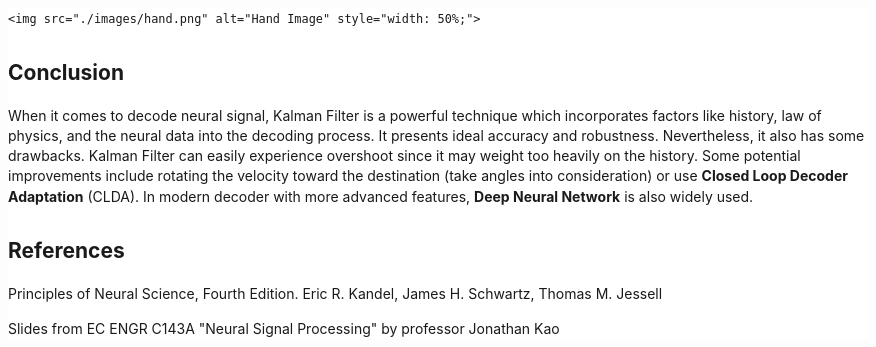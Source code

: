     <img src="./images/hand.png" alt="Hand Image" style="width: 50%;">
</div>

## Conclusion
When it comes to decode neural signal, Kalman Filter is a powerful technique which 
incorporates factors like history, law of physics, and the neural data into the 
decoding process. It presents ideal accuracy and robustness. Nevertheless, it also 
has some drawbacks. Kalman Filter can easily experience overshoot since it may weight
too heavily on the history. Some potential improvements include rotating the velocity 
toward the destination (take angles into consideration) or use **Closed Loop Decoder
Adaptation** (CLDA). In modern decoder with more advanced features, **Deep Neural 
Network** is also widely used.

## References
Principles of Neural Science, Fourth Edition. Eric R. Kandel, James H. Schwartz, 
Thomas M. Jessell

Slides from EC ENGR C143A "Neural Signal Processing" by professor Jonathan Kao